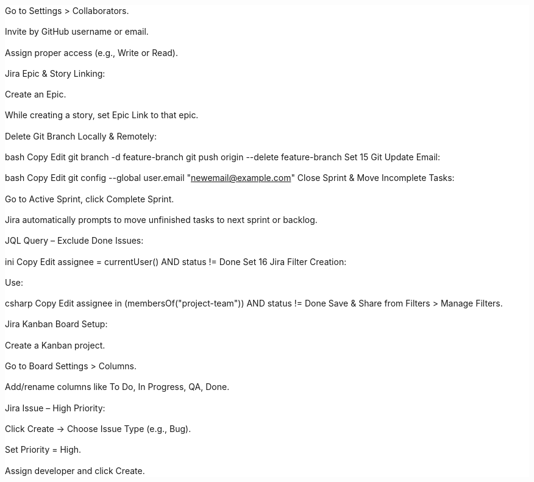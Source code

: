 Go to Settings > Collaborators.

Invite by GitHub username or email.

Assign proper access (e.g., Write or Read).

Jira Epic & Story Linking:

Create an Epic.

While creating a story, set Epic Link to that epic.

Delete Git Branch Locally & Remotely:

bash
Copy
Edit
git branch -d feature-branch
git push origin --delete feature-branch
Set 15
Git Update Email:

bash
Copy
Edit
git config --global user.email "newemail@example.com"
Close Sprint & Move Incomplete Tasks:

Go to Active Sprint, click Complete Sprint.

Jira automatically prompts to move unfinished tasks to next sprint or backlog.

JQL Query – Exclude Done Issues:

ini
Copy
Edit
assignee = currentUser() AND status != Done
Set 16
Jira Filter Creation:

Use:

csharp
Copy
Edit
assignee in (membersOf("project-team")) AND status != Done
Save & Share from Filters > Manage Filters.

Jira Kanban Board Setup:

Create a Kanban project.

Go to Board Settings > Columns.

Add/rename columns like To Do, In Progress, QA, Done.

Jira Issue – High Priority:

Click Create → Choose Issue Type (e.g., Bug).

Set Priority = High.

Assign developer and click Create.
